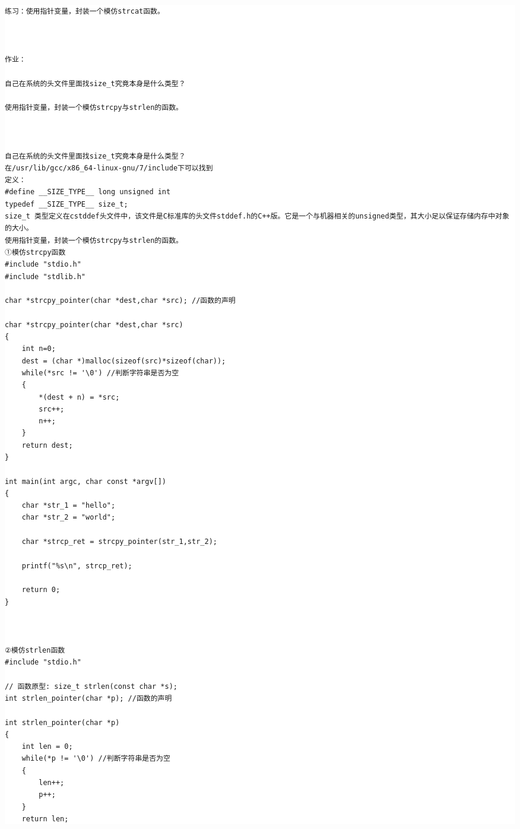 	练习：使用指针变量，封装一个模仿strcat函数。


	  
	作业：
	      
	自己在系统的头文件里面找size_t究竟本身是什么类型？
	      
	使用指针变量，封装一个模仿strcpy与strlen的函数。



	自己在系统的头文件里面找size_t究竟本身是什么类型？
	在/usr/lib/gcc/x86_64-linux-gnu/7/include下可以找到
	定义：
	#define __SIZE_TYPE__ long unsigned int
	typedef __SIZE_TYPE__ size_t;
	size_t 类型定义在cstddef头文件中，该文件是C标准库的头文件stddef.h的C++版。它是一个与机器相关的unsigned类型，其大小足以保证存储内存中对象的大小。   
	使用指针变量，封装一个模仿strcpy与strlen的函数。
	①模仿strcpy函数
	#include "stdio.h"
	#include "stdlib.h"

	char *strcpy_pointer(char *dest,char *src); //函数的声明

	char *strcpy_pointer(char *dest,char *src)
	{
		int n=0;
		dest = (char *)malloc(sizeof(src)*sizeof(char));
		while(*src != '\0') //判断字符串是否为空
		{
			*(dest + n) = *src;
			src++;
			n++;
		}
		return dest;
	}

	int main(int argc, char const *argv[])
	{
		char *str_1 = "hello";
		char *str_2 = "world";

		char *strcp_ret = strcpy_pointer(str_1,str_2);

		printf("%s\n", strcp_ret);

		return 0;
	}



	②模仿strlen函数
	#include "stdio.h"

	// 函数原型: size_t strlen(const char *s);
	int strlen_pointer(char *p); //函数的声明

	int strlen_pointer(char *p)
	{
		int len = 0;
		while(*p != '\0') //判断字符串是否为空
		{
			len++;
			p++;
		}
		return len;
